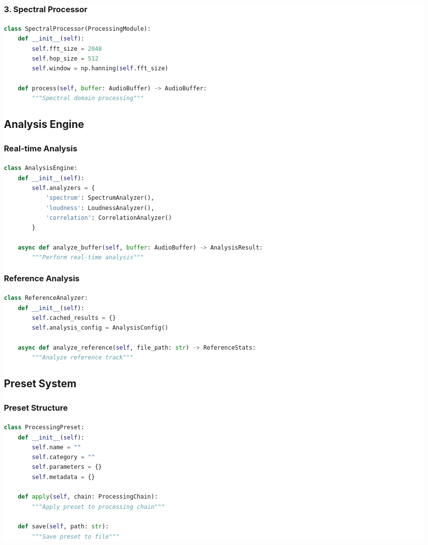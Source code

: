 ### 3. Spectral Processor
```python
class SpectralProcessor(ProcessingModule):
    def __init__(self):
        self.fft_size = 2048
        self.hop_size = 512
        self.window = np.hanning(self.fft_size)
        
    def process(self, buffer: AudioBuffer) -> AudioBuffer:
        """Spectral domain processing"""
```

## Analysis Engine

### Real-time Analysis
```python
class AnalysisEngine:
    def __init__(self):
        self.analyzers = {
            'spectrum': SpectrumAnalyzer(),
            'loudness': LoudnessAnalyzer(),
            'correlation': CorrelationAnalyzer()
        }
        
    async def analyze_buffer(self, buffer: AudioBuffer) -> AnalysisResult:
        """Perform real-time analysis"""
```

### Reference Analysis
```python
class ReferenceAnalyzer:
    def __init__(self):
        self.cached_results = {}
        self.analysis_config = AnalysisConfig()
        
    async def analyze_reference(self, file_path: str) -> ReferenceStats:
        """Analyze reference track"""
```

## Preset System

### Preset Structure
```python
class ProcessingPreset:
    def __init__(self):
        self.name = ""
        self.category = ""
        self.parameters = {}
        self.metadata = {}
        
    def apply(self, chain: ProcessingChain):
        """Apply preset to processing chain"""
        
    def save(self, path: str):
        """Save preset to file"""
```
